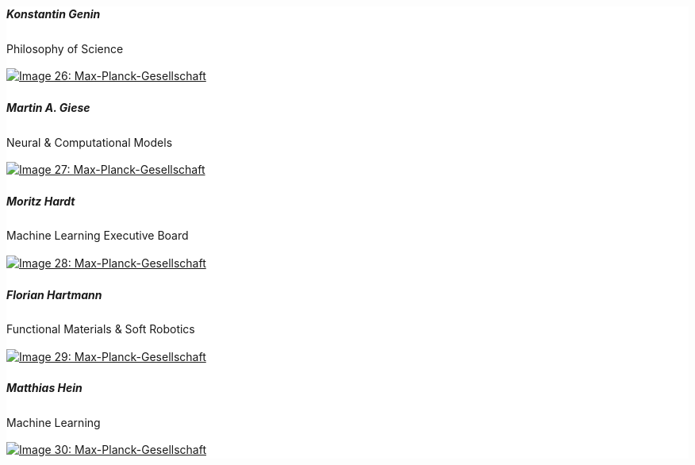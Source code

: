 ##### Konstantin Genin

Philosophy of Science

[![Image 26: Max-Planck-Gesellschaft](https://zebra-imprs-is.tue.mpg.de/rails/active_storage/representations/redirect/eyJfcmFpbHMiOnsibWVzc2FnZSI6IkJBaHBBalltIiwiZXhwIjpudWxsLCJwdXIiOiJibG9iX2lkIn19--618236d2e52d7fb6e1a14cbce387782385c1f460/eyJfcmFpbHMiOnsibWVzc2FnZSI6IkJBaDdDRG9MWm05eWJXRjBTU0lJY0c1bkJqb0dSVlE2Q1dOeWIzQkpJaEF6TnpsNE16YzVLekFyTUFZN0JsUTZDM0psYzJsNlpVa2lEREUyTUhneE5qQUdPd1pVIiwiZXhwIjpudWxsLCJwdXIiOiJ2YXJpYXRpb24ifX0=--98b0b3f148de6324fd358133b7ce7e525e153e17/thumb_ticker_md_Martin_Giese.png)](http://www.compsens.uni-tuebingen.de/compsens/index.php)

##### Martin A. Giese

Neural & Computational Models

[![Image 27: Max-Planck-Gesellschaft](https://zebra-imprs-is.tue.mpg.de/rails/active_storage/representations/redirect/eyJfcmFpbHMiOnsibWVzc2FnZSI6IkJBaHBBdlFtIiwiZXhwIjpudWxsLCJwdXIiOiJibG9iX2lkIn19--2a4fd08693d6d196d63d53585007bcdd956291d2/eyJfcmFpbHMiOnsibWVzc2FnZSI6IkJBaDdDRG9MWm05eWJXRjBTU0lKYW5CbFp3WTZCa1ZVT2dsamNtOXdTU0lTTlRJeGVEVXlNU3MxTVNzeU53WTdCbFE2QzNKbGMybDZaVWtpRERFMk1IZ3hOakFHT3daVSIsImV4cCI6bnVsbCwicHVyIjoidmFyaWF0aW9uIn19--3ba1d4af2d9527bf352d38007f6c29ced4d58c3e/thumb_ticker_md_Moritz_Hardt.jpeg)](https://mrtz.org/)

##### Moritz Hardt

Machine Learning Executive Board

[![Image 28: Max-Planck-Gesellschaft](https://zebra-imprs-is.tue.mpg.de/rails/active_storage/representations/redirect/eyJfcmFpbHMiOnsibWVzc2FnZSI6IkJBaHBBdDRsIiwiZXhwIjpudWxsLCJwdXIiOiJibG9iX2lkIn19--ad916dd3a8b7f56895c063ae1dd11ec3500feec8/eyJfcmFpbHMiOnsibWVzc2FnZSI6IkJBaDdDRG9MWm05eWJXRjBTU0lJYW5CbkJqb0dSVlE2Q1dOeWIzQkpJaFF5TURZNWVESXdOamtyTUNzeU5EVUdPd1pVT2d0eVpYTnBlbVZKSWd3eE5qQjRNVFl3QmpzR1ZBPT0iLCJleHAiOm51bGwsInB1ciI6InZhcmlhdGlvbiJ9fQ==--9a97a82507018e99619aa7f23dca0cb47a1c5532/a-3.jpg)](https://bmm.is.mpg.de/)

##### Florian Hartmann

Functional Materials & Soft Robotics

[![Image 29: Max-Planck-Gesellschaft](https://zebra-imprs-is.tue.mpg.de/rails/active_storage/representations/redirect/eyJfcmFpbHMiOnsibWVzc2FnZSI6IkJBaHBBandtIiwiZXhwIjpudWxsLCJwdXIiOiJibG9iX2lkIn19--d65f7bb2f30848d9057f3e2e343a167862e4b4a0/eyJfcmFpbHMiOnsibWVzc2FnZSI6IkJBaDdDRG9MWm05eWJXRjBTU0lKYW5CbFp3WTZCa1ZVT2dsamNtOXdTU0lRTkRBd2VEUXdNQ3N3S3pBR093WlVPZ3R5WlhOcGVtVkpJZ3d4TmpCNE1UWXdCanNHVkE9PSIsImV4cCI6bnVsbCwicHVyIjoidmFyaWF0aW9uIn19--1f7fb67fbcc874972dc91e2b87ce25b0aa11747a/thumb_ticker_md_Prof_Hein_MPI52.jpeg)](https://uni-tuebingen.de/fakultaeten/mathematisch-naturwissenschaftliche-fakultaet/fachbereiche/informatik/lehrstuehle/maschinelles-lernen/team/prof-dr-matthias-hein/)

##### Matthias Hein

Machine Learning

[![Image 30: Max-Planck-Gesellschaft](https://zebra-imprs-is.tue.mpg.de/rails/active_storage/representations/redirect/eyJfcmFpbHMiOnsibWVzc2FnZSI6IkJBaHBBazRtIiwiZXhwIjpudWxsLCJwdXIiOiJibG9iX2lkIn19--259c433db091c7d5bec31628cd56a41e8f2ce046/eyJfcmFpbHMiOnsibWVzc2FnZSI6IkJBaDdDRG9MWm05eWJXRjBTU0lKYW5CbFp3WTZCa1ZVT2dsamNtOXdTU0lRTkRBd2VEUXdNQ3N3S3pBR093WlVPZ3R5WlhOcGVtVkpJZ3d4TmpCNE1UWXdCanNHVkE9PSIsImV4cCI6bnVsbCwicHVyIjoidmFyaWF0aW9uIn19--1f7fb67fbcc874972dc91e2b87ce25b0aa11747a/thumb_ticker_md_Philipp_cropped_small.jpeg)](https://uni-tuebingen.de/en/fakultaeten/mathematisch-naturwissenschaftliche-fakultaet/fachbereiche/informatik/lehrstuehle/methoden-des-maschinellen-lernens/personen/philipp-hennig/)
